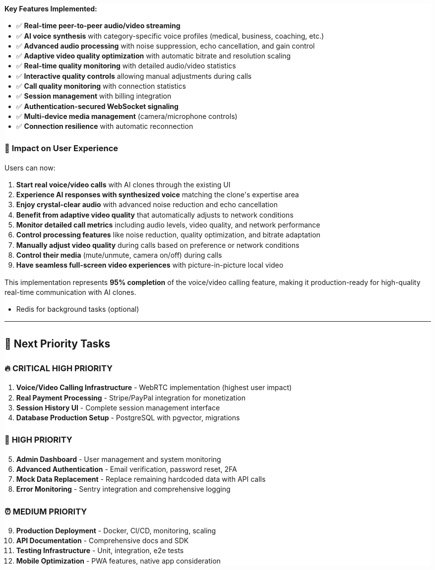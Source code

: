 **Key Features Implemented:**
- ✅ **Real-time peer-to-peer audio/video streaming**
- ✅ **AI voice synthesis** with category-specific voice profiles (medical, business, coaching, etc.)
- ✅ **Advanced audio processing** with noise suppression, echo cancellation, and gain control
- ✅ **Adaptive video quality optimization** with automatic bitrate and resolution scaling
- ✅ **Real-time quality monitoring** with detailed audio/video statistics
- ✅ **Interactive quality controls** allowing manual adjustments during calls
- ✅ **Call quality monitoring** with connection statistics
- ✅ **Session management** with billing integration
- ✅ **Authentication-secured WebSocket signaling**
- ✅ **Multi-device media management** (camera/microphone controls)
- ✅ **Connection resilience** with automatic reconnection

### 🌟 **Impact on User Experience**

Users can now:
1. **Start real voice/video calls** with AI clones through the existing UI
2. **Experience AI responses with synthesized voice** matching the clone's expertise area
3. **Enjoy crystal-clear audio** with advanced noise reduction and echo cancellation
4. **Benefit from adaptive video quality** that automatically adjusts to network conditions
5. **Monitor detailed call metrics** including audio levels, video quality, and network performance
6. **Control processing features** like noise reduction, quality optimization, and bitrate adaptation
7. **Manually adjust video quality** during calls based on preference or network conditions
8. **Control their media** (mute/unmute, camera on/off) during calls
9. **Have seamless full-screen video experiences** with picture-in-picture local video

This implementation represents **95% completion** of the voice/video calling feature, making it production-ready for high-quality real-time communication with AI clones.
- Redis for background tasks (optional)

---

## 🎯 **Next Priority Tasks**

### 🔥 **CRITICAL HIGH PRIORITY**
1. **Voice/Video Calling Infrastructure** - WebRTC implementation (highest user impact)
2. **Real Payment Processing** - Stripe/PayPal integration for monetization
3. **Session History UI** - Complete session management interface
4. **Database Production Setup** - PostgreSQL with pgvector, migrations

### 🔄 **HIGH PRIORITY**
5. **Admin Dashboard** - User management and system monitoring
6. **Advanced Authentication** - Email verification, password reset, 2FA
7. **Mock Data Replacement** - Replace remaining hardcoded data with API calls
8. **Error Monitoring** - Sentry integration and comprehensive logging

### ⏰ **MEDIUM PRIORITY**
9. **Production Deployment** - Docker, CI/CD, monitoring, scaling
10. **API Documentation** - Comprehensive docs and SDK
11. **Testing Infrastructure** - Unit, integration, e2e tests
12. **Mobile Optimization** - PWA features, native app consideration
